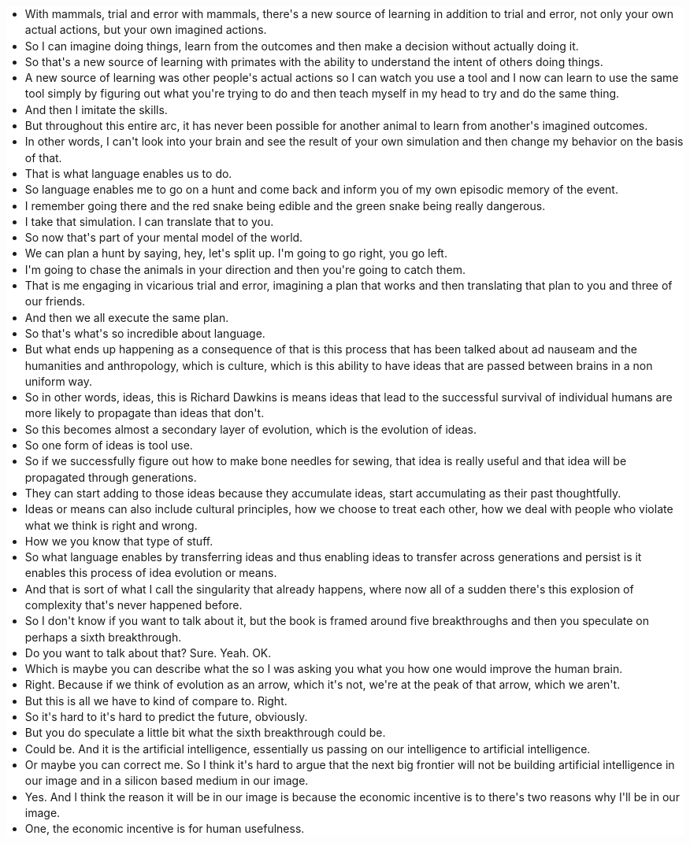 *  With mammals, trial and error with mammals, there's a new source of learning in addition to trial and error, not only your own actual actions, but your own imagined actions.
*  So I can imagine doing things, learn from the outcomes and then make a decision without actually doing it.
*  So that's a new source of learning with primates with the ability to understand the intent of others doing things.
*  A new source of learning was other people's actual actions so I can watch you use a tool and I now can learn to use the same tool simply by figuring out what you're trying to do and then teach myself in my head to try and do the same thing.
*  And then I imitate the skills.
*  But throughout this entire arc, it has never been possible for another animal to learn from another's imagined outcomes.
*  In other words, I can't look into your brain and see the result of your own simulation and then change my behavior on the basis of that.
*  That is what language enables us to do.
*  So language enables me to go on a hunt and come back and inform you of my own episodic memory of the event.
*  I remember going there and the red snake being edible and the green snake being really dangerous.
*  I take that simulation. I can translate that to you.
*  So now that's part of your mental model of the world.
*  We can plan a hunt by saying, hey, let's split up. I'm going to go right, you go left.
*  I'm going to chase the animals in your direction and then you're going to catch them.
*  That is me engaging in vicarious trial and error, imagining a plan that works and then translating that plan to you and three of our friends.
*  And then we all execute the same plan.
*  So that's what's so incredible about language.
*  But what ends up happening as a consequence of that is this process that has been talked about ad nauseam and the humanities and anthropology, which is culture, which is this ability to have ideas that are passed between brains in a non uniform way.
*  So in other words, ideas, this is Richard Dawkins is means ideas that lead to the successful survival of individual humans are more likely to propagate than ideas that don't.
*  So this becomes almost a secondary layer of evolution, which is the evolution of ideas.
*  So one form of ideas is tool use.
*  So if we successfully figure out how to make bone needles for sewing, that idea is really useful and that idea will be propagated through generations.
*  They can start adding to those ideas because they accumulate ideas, start accumulating as their past thoughtfully.
*  Ideas or means can also include cultural principles, how we choose to treat each other, how we deal with people who violate what we think is right and wrong.
*  How we you know that type of stuff.
*  So what language enables by transferring ideas and thus enabling ideas to transfer across generations and persist is it enables this process of idea evolution or means.
*  And that is sort of what I call the singularity that already happens, where now all of a sudden there's this explosion of complexity that's never happened before.
*  So I don't know if you want to talk about it, but the book is framed around five breakthroughs and then you speculate on perhaps a sixth breakthrough.
*  Do you want to talk about that? Sure. Yeah. OK.
*  Which is maybe you can describe what the so I was asking you what you how one would improve the human brain.
*  Right. Because if we think of evolution as an arrow, which it's not, we're at the peak of that arrow, which we aren't.
*  But this is all we have to kind of compare to. Right.
*  So it's hard to it's hard to predict the future, obviously.
*  But you do speculate a little bit what the sixth breakthrough could be.
*  Could be. And it is the artificial intelligence, essentially us passing on our intelligence to artificial intelligence.
*  Or maybe you can correct me. So I think it's hard to argue that the next big frontier will not be building artificial intelligence in our image and in a silicon based medium in our image.
*  Yes. And I think the reason it will be in our image is because the economic incentive is to there's two reasons why I'll be in our image.
*  One, the economic incentive is for human usefulness.
